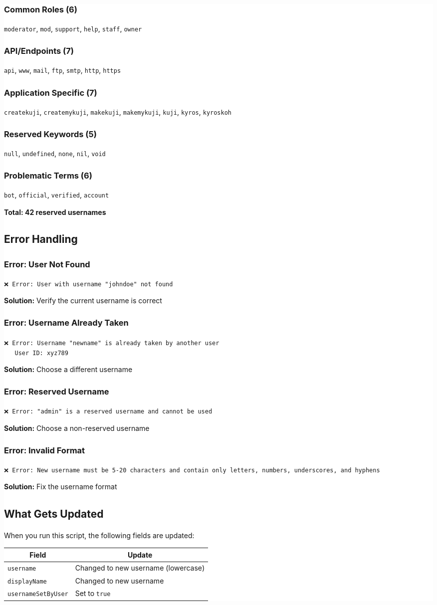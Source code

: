 ### Common Roles (6)
`moderator`, `mod`, `support`, `help`, `staff`, `owner`

### API/Endpoints (7)
`api`, `www`, `mail`, `ftp`, `smtp`, `http`, `https`

### Application Specific (7)
`createkuji`, `createmykuji`, `makekuji`, `makemykuji`, `kuji`, `kyros`, `kyroskoh`

### Reserved Keywords (5)
`null`, `undefined`, `none`, `nil`, `void`

### Problematic Terms (6)
`bot`, `official`, `verified`, `account`

**Total: 42 reserved usernames**

## Error Handling

### Error: User Not Found
```
❌ Error: User with username "johndoe" not found
```
**Solution:** Verify the current username is correct

### Error: Username Already Taken
```
❌ Error: Username "newname" is already taken by another user
   User ID: xyz789
```
**Solution:** Choose a different username

### Error: Reserved Username
```
❌ Error: "admin" is a reserved username and cannot be used
```
**Solution:** Choose a non-reserved username

### Error: Invalid Format
```
❌ Error: New username must be 5-20 characters and contain only letters, numbers, underscores, and hyphens
```
**Solution:** Fix the username format

## What Gets Updated

When you run this script, the following fields are updated:

| Field | Update |
|-------|--------|
| `username` | Changed to new username (lowercase) |
| `displayName` | Changed to new username |
| `usernameSetByUser` | Set to `true` |
